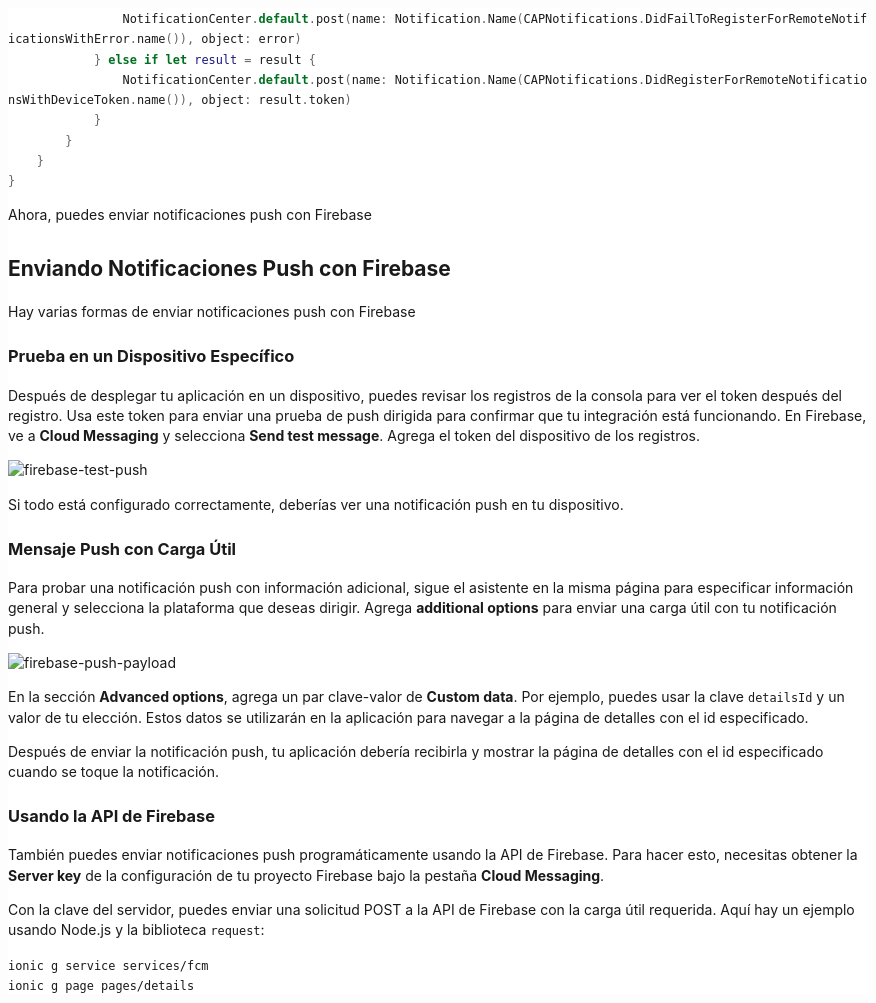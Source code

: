 ```swift
                NotificationCenter.default.post(name: Notification.Name(CAPNotifications.DidFailToRegisterForRemoteNotificationsWithError.name()), object: error)
            } else if let result = result {
                NotificationCenter.default.post(name: Notification.Name(CAPNotifications.DidRegisterForRemoteNotificationsWithDeviceToken.name()), object: result.token)
            }
        }
    }
}
```

Ahora, puedes enviar notificaciones push con Firebase

## Enviando Notificaciones Push con Firebase

Hay varias formas de enviar notificaciones push con Firebase

### Prueba en un Dispositivo Específico

Después de desplegar tu aplicación en un dispositivo, puedes revisar los registros de la consola para ver el token después del registro. Usa este token para enviar una prueba de push dirigida para confirmar que tu integración está funcionando. En Firebase, ve a **Cloud Messaging** y selecciona **Send test message**. Agrega el token del dispositivo de los registros.

![firebase-test-push](/firebase-test-push.webp)

Si todo está configurado correctamente, deberías ver una notificación push en tu dispositivo.

### Mensaje Push con Carga Útil

Para probar una notificación push con información adicional, sigue el asistente en la misma página para especificar información general y selecciona la plataforma que deseas dirigir. Agrega **additional options** para enviar una carga útil con tu notificación push.

![firebase-push-payload](/firebase-push-payload.webp)

En la sección **Advanced options**, agrega un par clave-valor de **Custom data**. Por ejemplo, puedes usar la clave `detailsId` y un valor de tu elección. Estos datos se utilizarán en la aplicación para navegar a la página de detalles con el id especificado.

Después de enviar la notificación push, tu aplicación debería recibirla y mostrar la página de detalles con el id especificado cuando se toque la notificación.

### Usando la API de Firebase

También puedes enviar notificaciones push programáticamente usando la API de Firebase. Para hacer esto, necesitas obtener la **Server key** de la configuración de tu proyecto Firebase bajo la pestaña **Cloud Messaging**.

Con la clave del servidor, puedes enviar una solicitud POST a la API de Firebase con la carga útil requerida. Aquí hay un ejemplo usando Node.js y la biblioteca `request`:

```bash
ionic g service services/fcm
ionic g page pages/details
```
